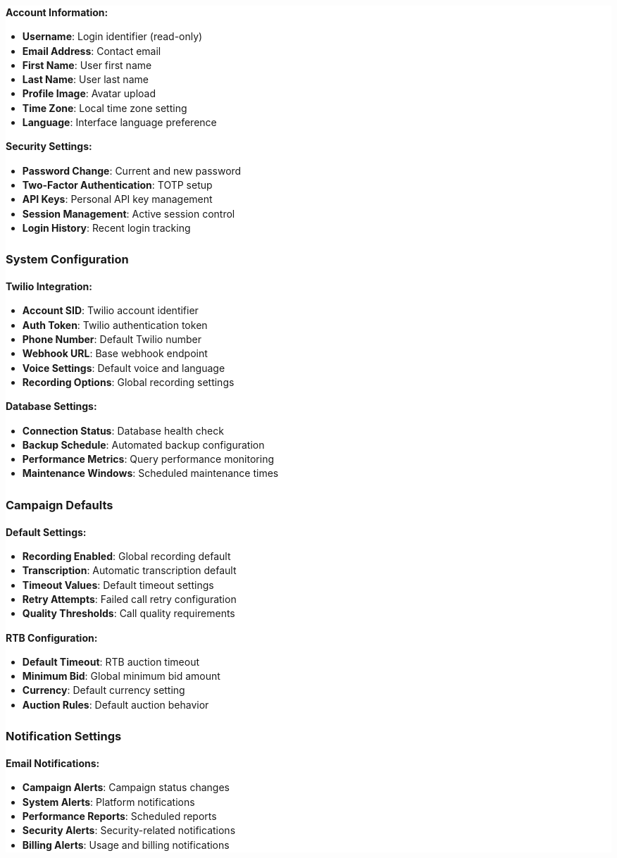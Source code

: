 **Account Information:**
- **Username**: Login identifier (read-only)
- **Email Address**: Contact email
- **First Name**: User first name
- **Last Name**: User last name
- **Profile Image**: Avatar upload
- **Time Zone**: Local time zone setting
- **Language**: Interface language preference

**Security Settings:**
- **Password Change**: Current and new password
- **Two-Factor Authentication**: TOTP setup
- **API Keys**: Personal API key management
- **Session Management**: Active session control
- **Login History**: Recent login tracking

### System Configuration

**Twilio Integration:**
- **Account SID**: Twilio account identifier
- **Auth Token**: Twilio authentication token
- **Phone Number**: Default Twilio number
- **Webhook URL**: Base webhook endpoint
- **Voice Settings**: Default voice and language
- **Recording Options**: Global recording settings

**Database Settings:**
- **Connection Status**: Database health check
- **Backup Schedule**: Automated backup configuration
- **Performance Metrics**: Query performance monitoring
- **Maintenance Windows**: Scheduled maintenance times

### Campaign Defaults

**Default Settings:**
- **Recording Enabled**: Global recording default
- **Transcription**: Automatic transcription default
- **Timeout Values**: Default timeout settings
- **Retry Attempts**: Failed call retry configuration
- **Quality Thresholds**: Call quality requirements

**RTB Configuration:**
- **Default Timeout**: RTB auction timeout
- **Minimum Bid**: Global minimum bid amount
- **Currency**: Default currency setting
- **Auction Rules**: Default auction behavior

### Notification Settings

**Email Notifications:**
- **Campaign Alerts**: Campaign status changes
- **System Alerts**: Platform notifications
- **Performance Reports**: Scheduled reports
- **Security Alerts**: Security-related notifications
- **Billing Alerts**: Usage and billing notifications
